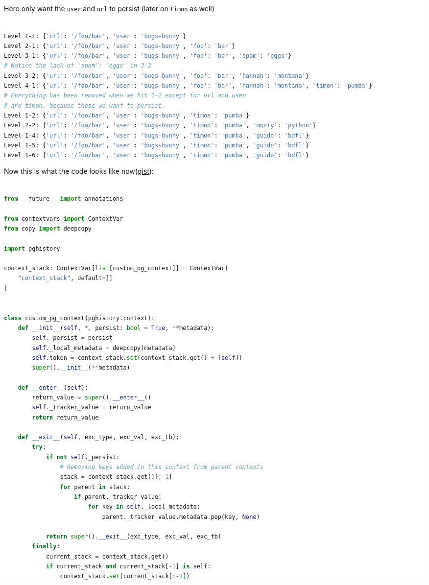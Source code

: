 Here only want the `user` and `url` to persist (later on `timon` as well)

```bash

Level 1-1: {'url': '/foo/bar', 'user': 'bugs-bunny'}
Level 2-1: {'url': '/foo/bar', 'user': 'bugs-bunny', 'foo': 'bar'}
Level 3-1: {'url': '/foo/bar', 'user': 'bugs-bunny', 'foo': 'bar', 'spam': 'eggs'}
# Notice the lack of 'spam': 'eggs' in 3-2
Level 3-2: {'url': '/foo/bar', 'user': 'bugs-bunny', 'foo': 'bar', 'hannah': 'montana'}
Level 4-1: {'url': '/foo/bar', 'user': 'bugs-bunny', 'foo': 'bar', 'hannah': 'montana', 'timon': 'pumba'}
# Everything has been removed when we hit 1-2 except for url and user
# and timon, because these we want to persist.
Level 1-2: {'url': '/foo/bar', 'user': 'bugs-bunny', 'timon': 'pumba'}
Level 2-2: {'url': '/foo/bar', 'user': 'bugs-bunny', 'timon': 'pumba', 'monty': 'python'}
Level 1-4: {'url': '/foo/bar', 'user': 'bugs-bunny', 'timon': 'pumba', 'guido': 'bdfl'}
Level 1-5: {'url': '/foo/bar', 'user': 'bugs-bunny', 'timon': 'pumba', 'guido': 'bdfl'}
Level 1-6: {'url': '/foo/bar', 'user': 'bugs-bunny', 'timon': 'pumba', 'guido': 'bdfl'}
```


Now this is what the code looks like now([gist](https://gist.github.com/ashwch/87a32121b80e41446260be0b3a89bf7e)):

```python

from __future__ import annotations

from contextvars import ContextVar
from copy import deepcopy

import pghistory

context_stack: ContextVar[list[custom_pg_context]] = ContextVar(
    "context_stack", default=[]
)


class custom_pg_context(pghistory.context):
    def __init__(self, *, persist: bool = True, **metadata):
        self._persist = persist
        self._local_metadata = deepcopy(metadata)
        self.token = context_stack.set(context_stack.get() + [self])
        super().__init__(**metadata)

    def __enter__(self):
        return_value = super().__enter__()
        self._tracker_value = return_value
        return return_value

    def __exit__(self, exc_type, exc_val, exc_tb):
        try:
            if not self._persist:
                # Removing keys added in this context from parent contexts
                stack = context_stack.get()[:-1]
                for parent in stack:
                    if parent._tracker_value:
                        for key in self._local_metadata:
                            parent._tracker_value.metadata.pop(key, None)

            return super().__exit__(exc_type, exc_val, exc_tb)
        finally:
            current_stack = context_stack.get()
            if current_stack and current_stack[-1] is self:
                context_stack.set(current_stack[:-1])

```